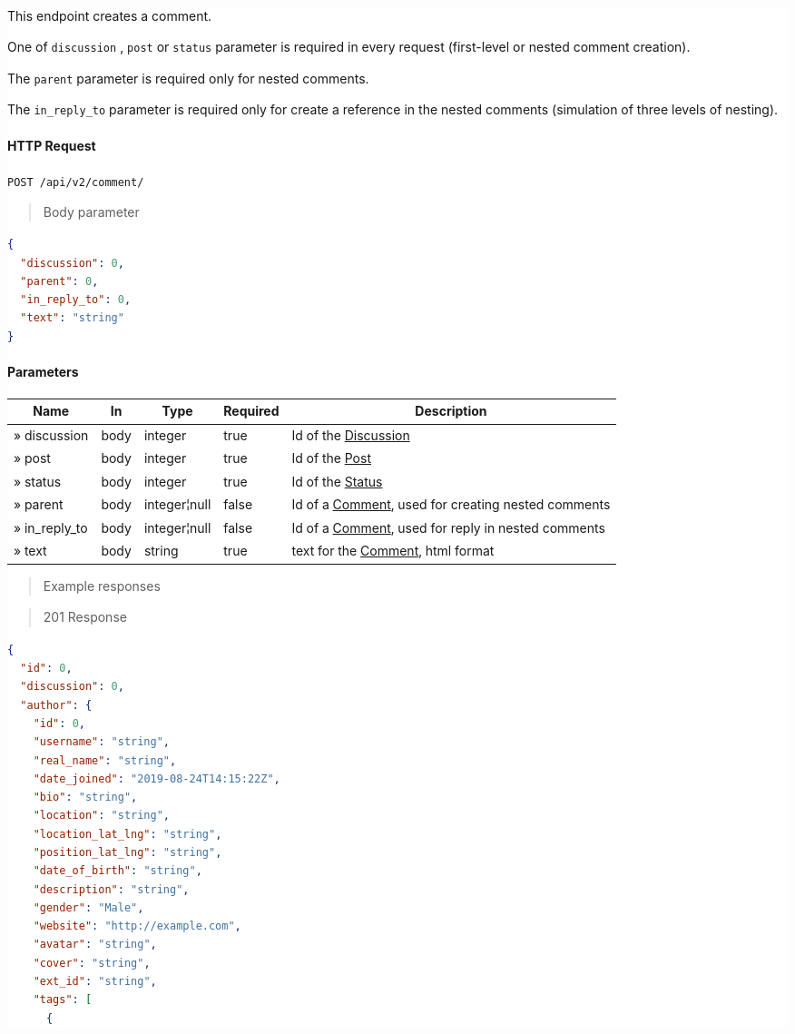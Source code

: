 ```javascript

```

This endpoint creates a comment.

One of `discussion` , `post` or `status` parameter is required in every request (first-level or nested comment creation).

The `parent` parameter is required only for nested comments.

The `in_reply_to` parameter is required only for create a reference in the nested comments (simulation of three levels of nesting).

<h4 id="http-request">HTTP Request</h4>

`POST /api/v2/comment/`

> Body parameter

```json
{
  "discussion": 0,
  "parent": 0,
  "in_reply_to": 0,
  "text": "string"
}
```

<h4 id="createcomment-parameters">Parameters</h4>

|Name|In|Type|Required|Description|
|---|---|---|---|---|
|» discussion|body|integer|true|Id of the [Discussion](#schemadiscussion)|
|» post|body|integer|true|Id of the [Post](#schemapost)|
|» status|body|integer|true|Id of the [Status](#schemastatus)|
|» parent|body|integer¦null|false|Id of a [Comment](#schemacomment), used for creating nested comments|
|» in_reply_to|body|integer¦null|false|Id of a [Comment](#schemacomment), used for reply in nested comments|
|» text|body|string|true|text for the [Comment](#schemacomment), html format|

> Example responses

> 201 Response

```json
{
  "id": 0,
  "discussion": 0,
  "author": {
    "id": 0,
    "username": "string",
    "real_name": "string",
    "date_joined": "2019-08-24T14:15:22Z",
    "bio": "string",
    "location": "string",
    "location_lat_lng": "string",
    "position_lat_lng": "string",
    "date_of_birth": "string",
    "description": "string",
    "gender": "Male",
    "website": "http://example.com",
    "avatar": "string",
    "cover": "string",
    "ext_id": "string",
    "tags": [
      {
```